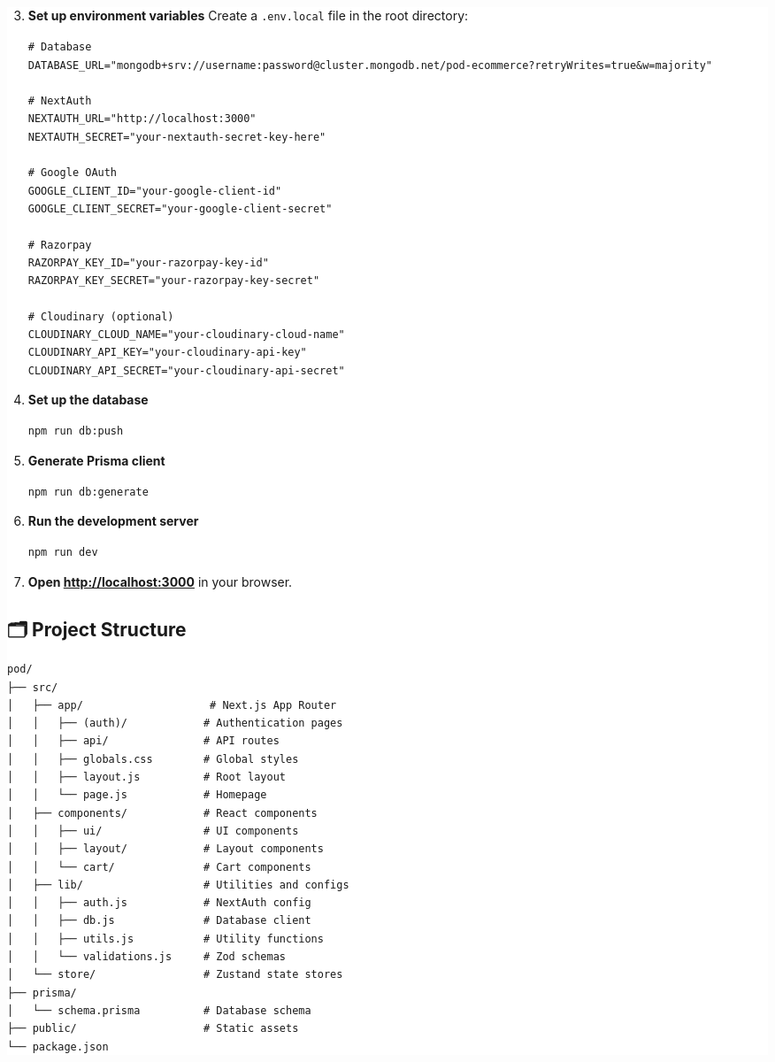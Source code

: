 3. **Set up environment variables**
   Create a `.env.local` file in the root directory:
   ```env
   # Database
   DATABASE_URL="mongodb+srv://username:password@cluster.mongodb.net/pod-ecommerce?retryWrites=true&w=majority"

   # NextAuth
   NEXTAUTH_URL="http://localhost:3000"
   NEXTAUTH_SECRET="your-nextauth-secret-key-here"

   # Google OAuth
   GOOGLE_CLIENT_ID="your-google-client-id"
   GOOGLE_CLIENT_SECRET="your-google-client-secret"

   # Razorpay
   RAZORPAY_KEY_ID="your-razorpay-key-id"
   RAZORPAY_KEY_SECRET="your-razorpay-key-secret"

   # Cloudinary (optional)
   CLOUDINARY_CLOUD_NAME="your-cloudinary-cloud-name"
   CLOUDINARY_API_KEY="your-cloudinary-api-key"
   CLOUDINARY_API_SECRET="your-cloudinary-api-secret"
   ```

4. **Set up the database**
   ```bash
   npm run db:push
   ```

5. **Generate Prisma client**
   ```bash
   npm run db:generate
   ```

6. **Run the development server**
   ```bash
   npm run dev
   ```

7. **Open [http://localhost:3000](http://localhost:3000)** in your browser.

## 🗂️ Project Structure

```
pod/
├── src/
│   ├── app/                    # Next.js App Router
│   │   ├── (auth)/            # Authentication pages
│   │   ├── api/               # API routes
│   │   ├── globals.css        # Global styles
│   │   ├── layout.js          # Root layout
│   │   └── page.js            # Homepage
│   ├── components/            # React components
│   │   ├── ui/                # UI components
│   │   ├── layout/            # Layout components
│   │   └── cart/              # Cart components
│   ├── lib/                   # Utilities and configs
│   │   ├── auth.js            # NextAuth config
│   │   ├── db.js              # Database client
│   │   ├── utils.js           # Utility functions
│   │   └── validations.js     # Zod schemas
│   └── store/                 # Zustand state stores
├── prisma/
│   └── schema.prisma          # Database schema
├── public/                    # Static assets
└── package.json
```